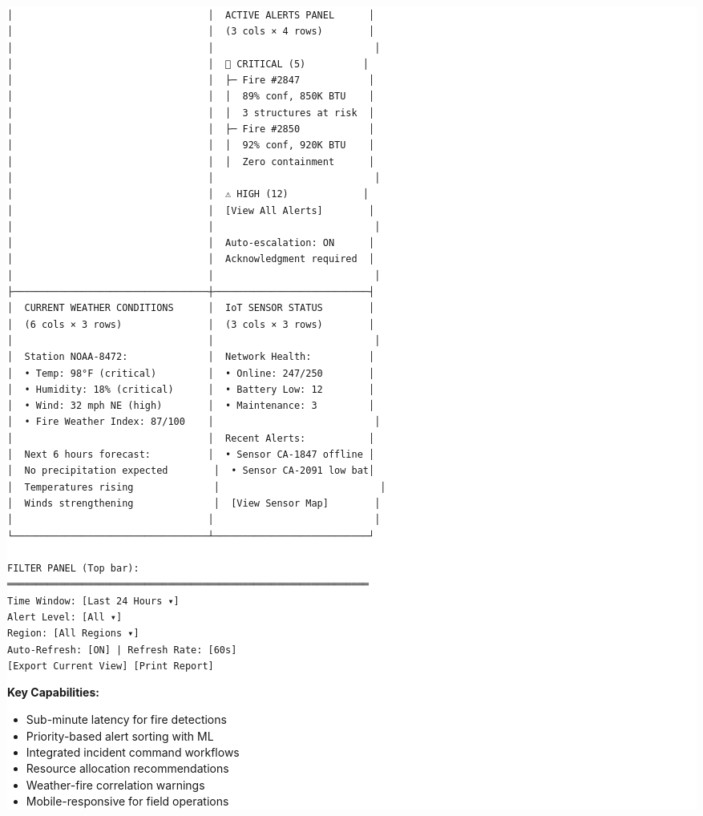 ```
│                                  │  ACTIVE ALERTS PANEL      │
│                                  │  (3 cols × 4 rows)        │
│                                  │                            │
│                                  │  🚨 CRITICAL (5)          │
│                                  │  ├─ Fire #2847            │
│                                  │  │  89% conf, 850K BTU    │
│                                  │  │  3 structures at risk  │
│                                  │  ├─ Fire #2850            │
│                                  │  │  92% conf, 920K BTU    │
│                                  │  │  Zero containment      │
│                                  │                            │
│                                  │  ⚠️ HIGH (12)             │
│                                  │  [View All Alerts]        │
│                                  │                            │
│                                  │  Auto-escalation: ON      │
│                                  │  Acknowledgment required  │
│                                  │                            │
├──────────────────────────────────┼───────────────────────────┤
│  CURRENT WEATHER CONDITIONS      │  IoT SENSOR STATUS        │
│  (6 cols × 3 rows)               │  (3 cols × 3 rows)        │
│                                  │                            │
│  Station NOAA-8472:              │  Network Health:          │
│  • Temp: 98°F (critical)         │  • Online: 247/250        │
│  • Humidity: 18% (critical)      │  • Battery Low: 12        │
│  • Wind: 32 mph NE (high)        │  • Maintenance: 3         │
│  • Fire Weather Index: 87/100    │                            │
│                                  │  Recent Alerts:           │
│  Next 6 hours forecast:          │  • Sensor CA-1847 offline │
│  No precipitation expected        │  • Sensor CA-2091 low bat│
│  Temperatures rising              │                            │
│  Winds strengthening              │  [View Sensor Map]        │
│                                  │                            │
└──────────────────────────────────┴───────────────────────────┘

FILTER PANEL (Top bar):
═══════════════════════════════════════════════════════════════
Time Window: [Last 24 Hours ▾]
Alert Level: [All ▾]
Region: [All Regions ▾]
Auto-Refresh: [ON] | Refresh Rate: [60s]
[Export Current View] [Print Report]
```

**Key Capabilities:**
- Sub-minute latency for fire detections
- Priority-based alert sorting with ML
- Integrated incident command workflows
- Resource allocation recommendations
- Weather-fire correlation warnings
- Mobile-responsive for field operations
